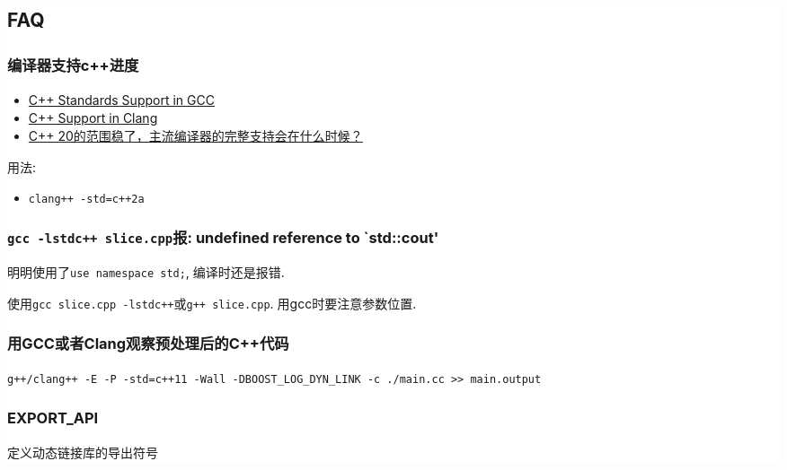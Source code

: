 ## FAQ
### 编译器支持c++进度
- [C++ Standards Support in GCC](https://gcc.gnu.org/projects/cxx-status.html)
- [C++ Support in Clang](http://clang.llvm.org/cxx_status.html)
- [C++ 20的范围稳了，主流编译器的完整支持会在什么时候？](https://www.zhihu.com/question/313443905)

用法:
- `clang++ -std=c++2a`

### `gcc -lstdc++ slice.cpp`报: undefined reference to `std::cout'
明明使用了`use namespace std;`, 编译时还是报错.

使用`gcc slice.cpp -lstdc++`或`g++ slice.cpp`. 用gcc时要注意参数位置.

### 用GCC或者Clang观察预处理后的C++代码
`g++/clang++ -E -P -std=c++11 -Wall -DBOOST_LOG_DYN_LINK -c ./main.cc >> main.output`

### EXPORT_API
定义动态链接库的导出符号
